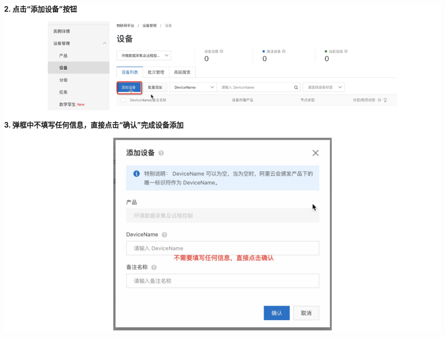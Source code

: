 
**2. 点击“添加设备”按钮**
<div align="center">
<img src=./../../../images/485环境监测/485环境监测-创建云端设备2.png width=80%/>
</div>


**3. 弹框中不填写任何信息，直接点击“确认”完成设备添加**
<div align="center">
<img src=./../../../images/485环境监测/485环境监测-创建云端设备3.png width=50%/>
</div>
